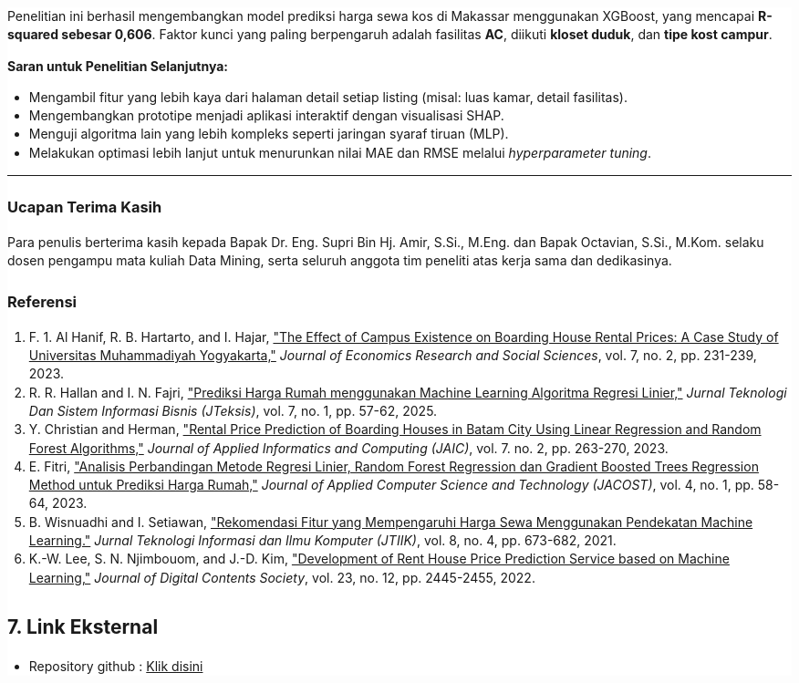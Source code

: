 Penelitian ini berhasil mengembangkan model prediksi harga sewa kos di Makassar menggunakan XGBoost, yang mencapai **R-squared sebesar 0,606**. Faktor kunci yang paling berpengaruh adalah fasilitas **AC**, diikuti **kloset duduk**, dan **tipe kost campur**.

**Saran untuk Penelitian Selanjutnya:**
* Mengambil fitur yang lebih kaya dari halaman detail setiap listing (misal: luas kamar, detail fasilitas).
* Mengembangkan prototipe menjadi aplikasi interaktif dengan visualisasi SHAP.
* Menguji algoritma lain yang lebih kompleks seperti jaringan syaraf tiruan (MLP).
* Melakukan optimasi lebih lanjut untuk menurunkan nilai MAE dan RMSE melalui *hyperparameter tuning*.

---

### Ucapan Terima Kasih
Para penulis berterima kasih kepada Bapak Dr. Eng. Supri Bin Hj. Amir, S.Si., M.Eng. dan Bapak Octavian, S.Si., M.Kom. selaku dosen pengampu mata kuliah Data Mining, serta seluruh anggota tim peneliti atas kerja sama dan dedikasinya.

### Referensi
1. F. 1. Al Hanif, R. B. Hartarto, and I. Hajar, ["The Effect of Campus Existence on Boarding House Rental Prices: A Case Study of Universitas Muhammadiyah Yogyakarta,"](https://journal.umy.ac.id/index.php/jerss/article/view/19225) *Journal of Economics Research and Social Sciences*, vol. 7, no. 2, pp. 231-239, 2023.
2. R. R. Hallan and I. N. Fajri, ["Prediksi Harga Rumah menggunakan Machine Learning Algoritma Regresi Linier,"](https://jurnal.unidha.ac.id/index.php/jteksis/article/view/1732) *Jurnal Teknologi Dan Sistem Informasi Bisnis (JTeksis)*, vol. 7, no. 1, pp. 57-62, 2025.
3. Y. Christian and Herman, ["Rental Price Prediction of Boarding Houses in Batam City Using Linear Regression and Random Forest Algorithms,"](https://jurnal.polibatam.ac.id/index.php/JAIC/article/view/6732) *Journal of Applied Informatics and Computing (JAIC)*, vol. 7. no. 2, pp. 263-270, 2023.
4. E. Fitri, ["Analisis Perbandingan Metode Regresi Linier, Random Forest Regression dan Gradient Boosted Trees Regression Method untuk Prediksi Harga Rumah,"](https://journal.isas.or.id/index.php/JACOST/article/view/491) *Journal of Applied Computer Science and Technology (JACOST)*, vol. 4, no. 1, pp. 58-64, 2023.
5. B. Wisnuadhi and I. Setiawan, ["Rekomendasi Fitur yang Mempengaruhi Harga Sewa Menggunakan Pendekatan Machine Learning."](https://jtiik.ub.ac.id/index.php/jtiik/article/view/3305) *Jurnal Teknologi Informasi dan Ilmu Komputer (JTIIK)*, vol. 8, no. 4, pp. 673-682, 2021.
6. K.-W. Lee, S. N. Njimbouom, and J.-D. Kim, ["Development of Rent House Price Prediction Service based on Machine Learning,"](http://journal.dcs.or.kr/_common/do.php?a=full&b=12&bidx=3170&aidx=35373) *Journal of Digital Contents Society*, vol. 23, no. 12, pp. 2445-2455, 2022.

## 7. Link Eksternal
* Repository github : [Klik disini](https://github.com/muhamadtegar1/Kostimator)